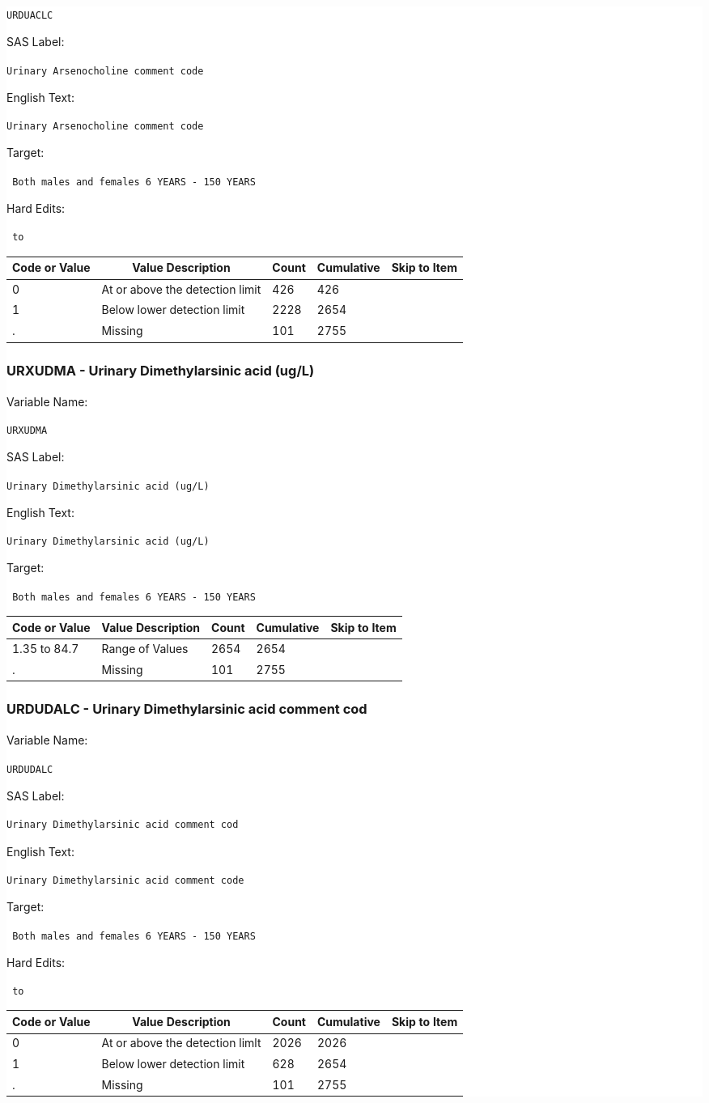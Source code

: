     URDUACLC
SAS Label:

    Urinary Arsenocholine comment code
English Text:

    Urinary Arsenocholine comment code
Target:

     Both males and females 6 YEARS - 150 YEARS
Hard Edits:

     to 
Code or Value | Value Description | Count | Cumulative | Skip to Item  
---|---|---|---|---  
0 | At or above the detection limit | 426 | 426 |   
1 | Below lower detection limit | 2228 | 2654 |   
. | Missing | 101 | 2755 |   
  
### URXUDMA - Urinary Dimethylarsinic acid (ug/L)

Variable Name:

    URXUDMA 
SAS Label:

    Urinary Dimethylarsinic acid (ug/L)
English Text:

    Urinary Dimethylarsinic acid (ug/L)
Target:

     Both males and females 6 YEARS - 150 YEARS
Code or Value | Value Description | Count | Cumulative | Skip to Item  
---|---|---|---|---  
1.35 to 84.7 | Range of Values | 2654 | 2654 |   
. | Missing | 101 | 2755 |   
  
### URDUDALC - Urinary Dimethylarsinic acid comment cod

Variable Name:

    URDUDALC
SAS Label:

    Urinary Dimethylarsinic acid comment cod
English Text:

    Urinary Dimethylarsinic acid comment code
Target:

     Both males and females 6 YEARS - 150 YEARS
Hard Edits:

     to 
Code or Value | Value Description | Count | Cumulative | Skip to Item  
---|---|---|---|---  
0 | At or above the detection limlt | 2026 | 2026 |   
1 | Below lower detection limit | 628 | 2654 |   
. | Missing | 101 | 2755 |   
  
